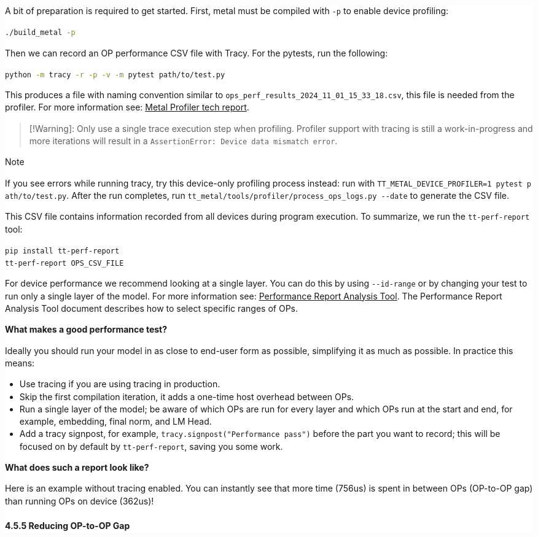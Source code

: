 A bit of preparation is required to get started. First, metal must be compiled with `-p` to enable device profiling:

```bash
./build_metal -p
```

Then we can record an OP performance CSV file with Tracy. For the pytests, run the following:

```bash
python -m tracy -r -p -v -m pytest path/to/test.py
```

This produces a file with naming convention similar to `ops_perf_results_2024_11_01_15_33_18.csv`, this file is needed from the profiler. For more information see: [Metal Profiler tech report](../MetalProfiler/metal-profiler.md).

> [!Warning]:
> Only use a single trace execution step when profiling. Profiler support with tracing is still a work-in-progress and more iterations will result in a `AssertionError: Device data mismatch error`.

> [!Note]
> If you see errors while running tracy, try this device-only profiling process instead: run with `TT_METAL_DEVICE_PROFILER=1 pytest path/to/test.py`. After the run completes, run `tt_metal/tools/profiler/process_ops_logs.py --date` to generate the CSV file.

This CSV file contains information recorded from all devices during program execution. To summarize, we run the `tt-perf-report` tool:

```bash
pip install tt-perf-report
tt-perf-report OPS_CSV_FILE
```

For device performance we recommend looking at a single layer. You can do this by using `--id-range` or by changing your test to run only a single layer of the model. For more information see: [Performance Report Analysis Tool](https://github.com/tenstorrent/tt-perf-report). The Performance Report Analysis Tool document describes how to select specific ranges of OPs.

**What makes a good performance test?**

Ideally you should run your model in as close to end-user form as possible, simplifying it as much as possible. In practice this means:

* Use tracing if you are using tracing in production.
* Skip the first compilation iteration, it adds a one-time host overhead between OPs.
* Run a single layer of the model; be aware of which OPs are run for every layer and which OPs run at the start and end, for example, embedding, final norm, and LM Head.
* Add a tracy signpost, for example, `tracy.signpost("Performance pass")` before the part you want to record; this will be focused on by default by `tt-perf-report`, saving you some work.

**What does such a report look like?**

Here is an example without tracing enabled. You can instantly see that more time (756us) is spent in between OPs (OP-to-OP gap) than running OPs on device (362us)!

#### 4.5.5 Reducing OP-to-OP Gap
